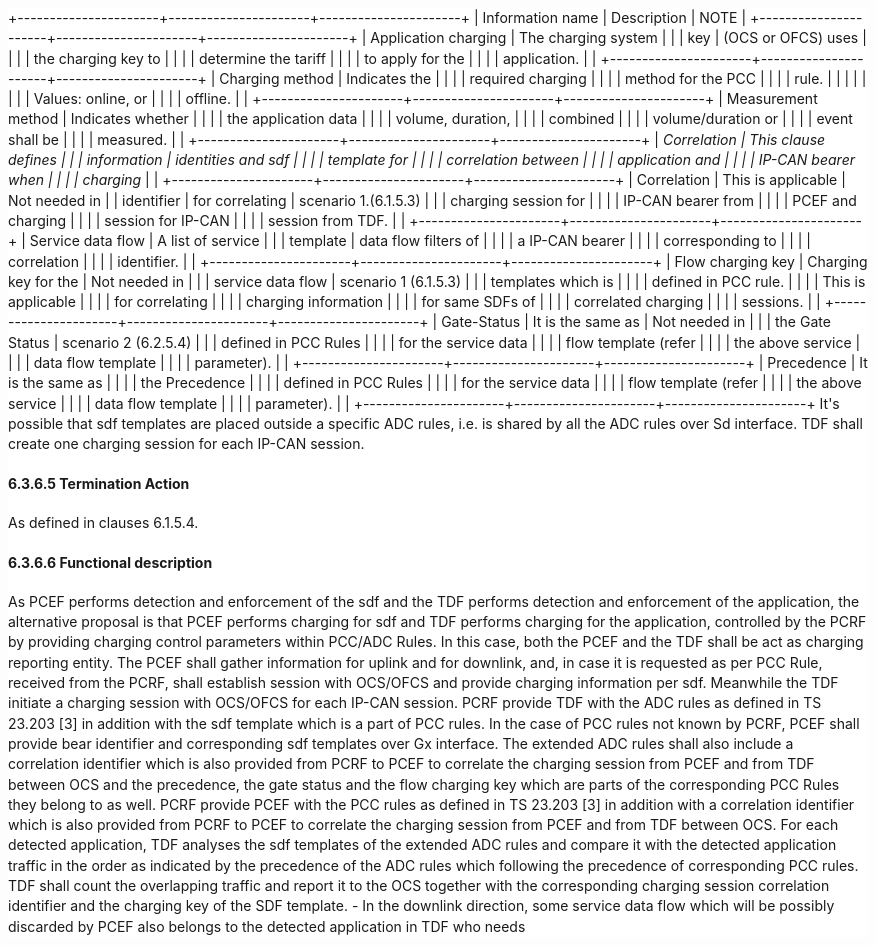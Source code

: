 +----------------------+----------------------+----------------------+ | Information name | Description | NOTE | +----------------------+----------------------+----------------------+ | Application charging | The charging system | | | key | (OCS or OFCS) uses | | | | the charging key to | | | | determine the tariff | | | | to apply for the | | | | application. | | +----------------------+----------------------+----------------------+ | Charging method | Indicates the | | | | required charging | | | | method for the PCC | | | | rule. | | | | | | | | Values: online, or | | | | offline. | | +----------------------+----------------------+----------------------+ | Measurement method | Indicates whether | | | | the application data | | | | volume, duration, | | | | combined | | | | volume/duration or | | | | event shall be | | | | measured. | | +----------------------+----------------------+----------------------+ | **Correlation | *This clause defines | | | information** | identities and sdf | | | | template for | | | | correlation between | | | | application and | | | | IP-CAN bearer when | | | | charging* | | +----------------------+----------------------+----------------------+ | Correlation | This is applicable | Not needed in | | identifier | for correlating | scenario 1.(6.1.5.3) | | | charging session for | | | | IP-CAN bearer from | | | | PCEF and charging | | | | session for IP-CAN | | | | session from TDF. | | +----------------------+----------------------+----------------------+ | Service data flow | A list of service | | | template | data flow filters of | | | | a IP-CAN bearer | | | | corresponding to | | | | correlation | | | | identifier. | | +----------------------+----------------------+----------------------+ | Flow charging key | Charging key for the | Not needed in | | | service data flow | scenario 1 (6.1.5.3) | | | templates which is | | | | defined in PCC rule. | | | | This is applicable | | | | for correlating | | | | charging information | | | | for same SDFs of | | | | correlated charging | | | | sessions. | | +----------------------+----------------------+----------------------+ | Gate-Status | It is the same as | Not needed in | | | the Gate Status | scenario 2 (6.2.5.4) | | | defined in PCC Rules | | | | for the service data | | | | flow template (refer | | | | the above service | | | | data flow template | | | | parameter). | | +----------------------+----------------------+----------------------+ | Precedence | It is the same as | | | | the Precedence | | | | defined in PCC Rules | | | | for the service data | | | | flow template (refer | | | | the above service | | | | data flow template | | | | parameter). | | +----------------------+----------------------+----------------------+
It\'s possible that sdf templates are placed outside a specific ADC rules,
i.e. is shared by all the ADC rules over Sd interface.
TDF shall create one charging session for each IP-CAN session.
#### 6.3.6.5 Termination Action
As defined in clauses 6.1.5.4.
#### 6.3.6.6 Functional description
As PCEF performs detection and enforcement of the sdf and the TDF performs
detection and enforcement of the application, the alternative proposal is that
PCEF performs charging for sdf and TDF performs charging for the application,
controlled by the PCRF by providing charging control parameters within PCC/ADC
Rules. In this case, both the PCEF and the TDF shall be act as charging
reporting entity. The PCEF shall gather information for uplink and for
downlink, and, in case it is requested as per PCC Rule, received from the
PCRF, shall establish session with OCS/OFCS and provide charging information
per sdf. Meanwhile the TDF initiate a charging session with OCS/OFCS for each
IP-CAN session.
PCRF provide TDF with the ADC rules as defined in TS 23.203 [3] in addition
with the sdf template which is a part of PCC rules. In the case of PCC rules
not known by PCRF, PCEF shall provide bear identifier and corresponding sdf
templates over Gx interface. The extended ADC rules shall also include a
correlation identifier which is also provided from PCRF to PCEF to correlate
the charging session from PCEF and from TDF between OCS and the precedence,
the gate status and the flow charging key which are parts of the corresponding
PCC Rules they belong to as well.
PCRF provide PCEF with the PCC rules as defined in TS 23.203 [3] in addition
with a correlation identifier which is also provided from PCRF to PCEF to
correlate the charging session from PCEF and from TDF between OCS.
For each detected application, TDF analyses the sdf templates of the extended
ADC rules and compare it with the detected application traffic in the order as
indicated by the precedence of the ADC rules which following the precedence of
corresponding PCC rules. TDF shall count the overlapping traffic and report it
to the OCS together with the corresponding charging session correlation
identifier and the charging key of the SDF template.
\- In the downlink direction, some service data flow which will be possibly
discarded by PCEF also belongs to the detected application in TDF who needs